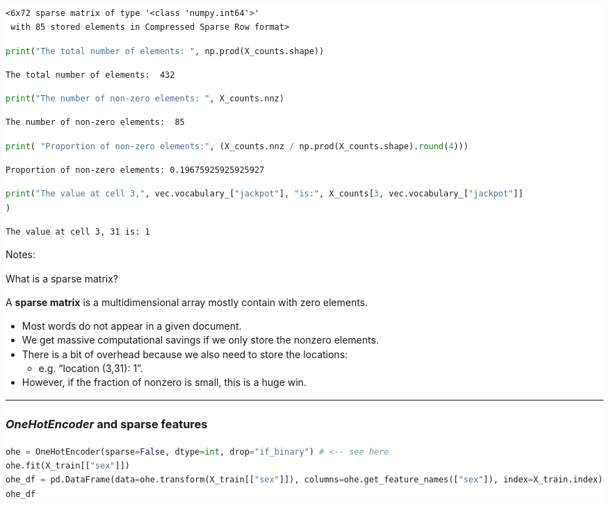 ```out
<6x72 sparse matrix of type '<class 'numpy.int64'>'
 with 85 stored elements in Compressed Sparse Row format>
```

``` python
print("The total number of elements: ", np.prod(X_counts.shape))
```

```out
The total number of elements:  432
```

``` python
print("The number of non-zero elements: ", X_counts.nnz)
```

```out
The number of non-zero elements:  85
```

``` python
print( "Proportion of non-zero elements:", (X_counts.nnz / np.prod(X_counts.shape).round(4)))
```

```out
Proportion of non-zero elements: 0.19675925925925927
```

``` python
print("The value at cell 3,", vec.vocabulary_["jackpot"], "is:", X_counts[3, vec.vocabulary_["jackpot"]]
)
```

```out
The value at cell 3, 31 is: 1
```

Notes:

What is a sparse matrix?

A **sparse matrix** is a multidimensional array mostly contain with zero
elements.

  - Most words do not appear in a given document.
  - We get massive computational savings if we only store the nonzero
    elements.
  - There is a bit of overhead because we also need to store the
    locations:
      - e.g. “location (3,31): 1”.
  - However, if the fraction of nonzero is small, this is a huge win.

---

### *OneHotEncoder* and sparse features

``` python
ohe = OneHotEncoder(sparse=False, dtype=int, drop="if_binary") # <-- see here
ohe.fit(X_train[["sex"]])
ohe_df = pd.DataFrame(data=ohe.transform(X_train[["sex"]]), columns=ohe.get_feature_names(["sex"]), index=X_train.index)
ohe_df
```
